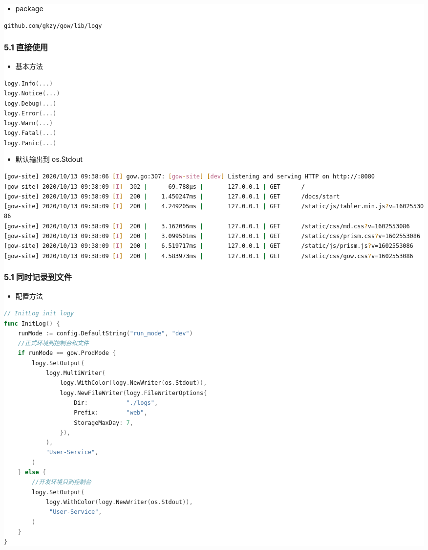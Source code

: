 * package

```
github.com/gkzy/gow/lib/logy
```

### 5.1 直接使用

* 基本方法

```go
logy.Info(...)
logy.Notice(...)
logy.Debug(...)
logy.Error(...)
logy.Warn(...)
logy.Fatal(...)
logy.Panic(...)
```
* 默认输出到 os.Stdout 
```sh
[gow-site] 2020/10/13 09:38:06 [I] gow.go:307: [gow-site] [dev] Listening and serving HTTP on http://:8080
[gow-site] 2020/10/13 09:38:09 [I]  302 |      69.788µs |       127.0.0.1 | GET      /
[gow-site] 2020/10/13 09:38:09 [I]  200 |    1.450247ms |       127.0.0.1 | GET      /docs/start
[gow-site] 2020/10/13 09:38:09 [I]  200 |    4.249205ms |       127.0.0.1 | GET      /static/js/tabler.min.js?v=1602553086
[gow-site] 2020/10/13 09:38:09 [I]  200 |    3.162056ms |       127.0.0.1 | GET      /static/css/md.css?v=1602553086
[gow-site] 2020/10/13 09:38:09 [I]  200 |    3.099501ms |       127.0.0.1 | GET      /static/css/prism.css?v=1602553086
[gow-site] 2020/10/13 09:38:09 [I]  200 |    6.519717ms |       127.0.0.1 | GET      /static/js/prism.js?v=1602553086
[gow-site] 2020/10/13 09:38:09 [I]  200 |    4.583973ms |       127.0.0.1 | GET      /static/css/gow.css?v=1602553086
```

### 5.1 同时记录到文件


* 配置方法

```go
// InitLog init logy
func InitLog() {
    runMode := config.DefaultString("run_mode", "dev")
    //正式环境到控制台和文件
    if runMode == gow.ProdMode {
        logy.SetOutput(
            logy.MultiWriter(
                logy.WithColor(logy.NewWriter(os.Stdout)),
                logy.NewFileWriter(logy.FileWriterOptions{
                    Dir:           "./logs",
                    Prefix:        "web",
                    StorageMaxDay: 7,
                }),
            ),
            "User-Service",
        )
    } else {
        //开发环境只到控制台
        logy.SetOutput(
            logy.WithColor(logy.NewWriter(os.Stdout)),
             "User-Service",
        )
    }
}
```